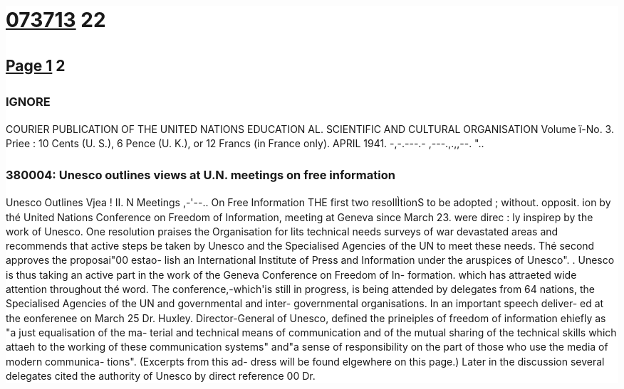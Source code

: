 # [073713](073713engo.pdf) 22

## [Page 1](073713engo.pdf#page=1) 2

### IGNORE

COURIER
PUBLICATION OF THE UNITED NATIONS EDUCATION AL. SCIENTIFIC AND CULTURAL ORGANISATION
Volume ï-No. 3. Priee : 10 Cents (U. S.), 6 Pence (U. K.), or 12 Francs (in France only). APRIL 1941.
-,-.---.- ,---.,.,,--. "..

### 380004: Unesco outlines views at U.N. meetings on free information

Unesco Outlines Vjea ! II. N Meetings
,-'--..
On Free Information
THE first two resollÌtionS to be adopted ; without. opposit. ion by
thé United Nations Conference on Freedom of Information,
meeting at Geneva since March 23. were direc : ly inspirep by the work
of Unesco. One resolution praises the Organisation for lits technical
needs surveys of war devastated
areas and recommends that active
steps be taken by Unesco and the
Specialised Agencies of the UN
to meet these needs. Thé second
approves the proposai"00 estao-
lish an International Institute of
Press and Information under the
aruspices of Unesco".
. Unesco is thus taking an active
part in the work of the Geneva
Conference on Freedom of In-
formation. which has attraeted
wide attention throughout thé
word. The conference,-which'is
still in progress, is being attended
by delegates from 64 nations, the
Specialised Agencies of the UN
and governmental and inter-
governmental organisations.
In an important speech deliver-
ed at the eonferenee on March 25
Dr. Huxley. Director-General of
Unesco, defined the prineiples of
freedom of information ehiefly as
"a just equalisation of the ma-
terial and technical means of
communication and of the mutual
sharing of the technical skills
which attaeh to the working of
these communication systems"
and"a sense of responsibility on
the part of those who use the
media of modern communica-
tions". (Excerpts from this ad-
dress will be found elgewhere on
this page.)
Later in the discussion several
delegates cited the authority of
Unesco by direct reference 00 Dr.